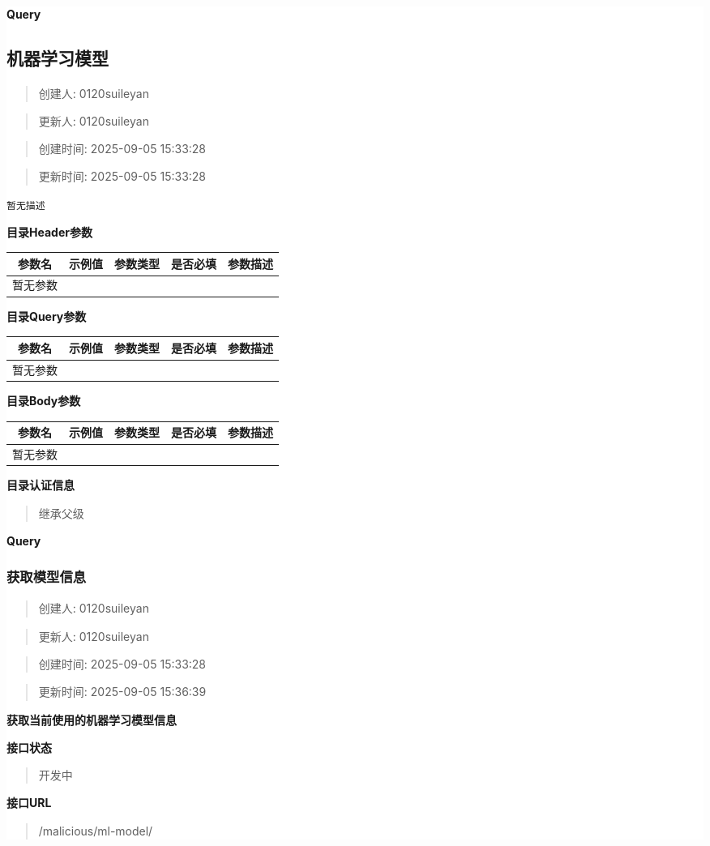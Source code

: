 **Query**

## 机器学习模型

> 创建人: 0120suileyan

> 更新人: 0120suileyan

> 创建时间: 2025-09-05 15:33:28

> 更新时间: 2025-09-05 15:33:28

```text
暂无描述
```

**目录Header参数**

| 参数名   | 示例值 | 参数类型 | 是否必填 | 参数描述 |
| -------- | ------ | -------- | -------- | -------- |
| 暂无参数 |

**目录Query参数**

| 参数名   | 示例值 | 参数类型 | 是否必填 | 参数描述 |
| -------- | ------ | -------- | -------- | -------- |
| 暂无参数 |

**目录Body参数**

| 参数名   | 示例值 | 参数类型 | 是否必填 | 参数描述 |
| -------- | ------ | -------- | -------- | -------- |
| 暂无参数 |

**目录认证信息**

> 继承父级

**Query**

### 获取模型信息

> 创建人: 0120suileyan

> 更新人: 0120suileyan

> 创建时间: 2025-09-05 15:33:28

> 更新时间: 2025-09-05 15:36:39

**获取当前使用的机器学习模型信息**

**接口状态**

> 开发中

**接口URL**

> /malicious/ml-model/
